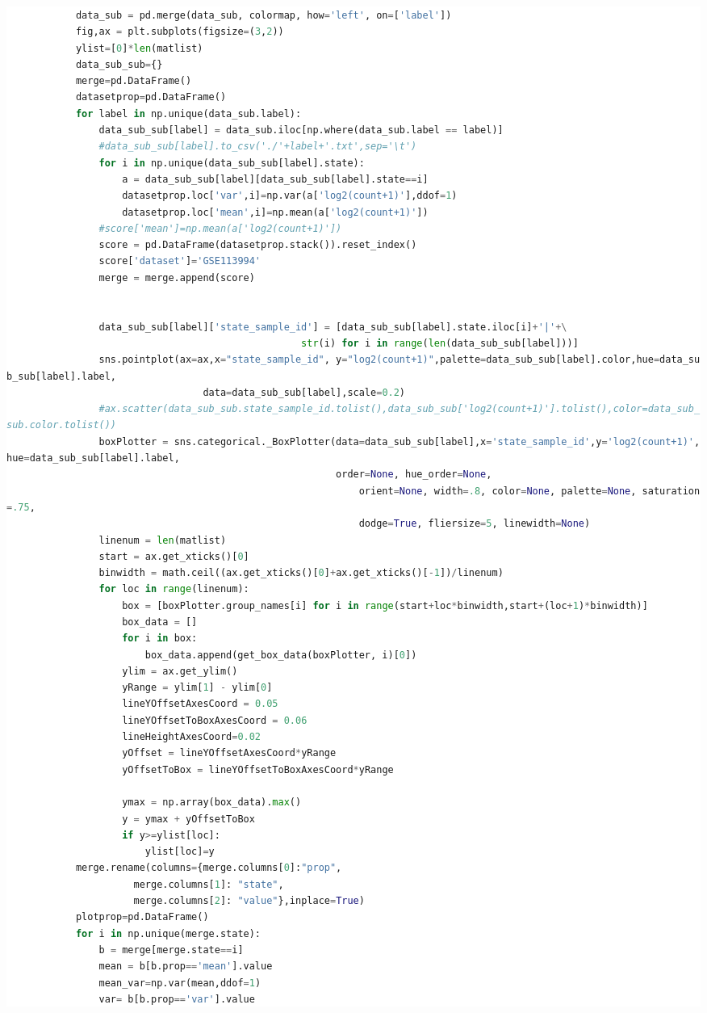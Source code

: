 ```python
            data_sub = pd.merge(data_sub, colormap, how='left', on=['label'])
            fig,ax = plt.subplots(figsize=(3,2))
            ylist=[0]*len(matlist)
            data_sub_sub={}
            merge=pd.DataFrame()
            datasetprop=pd.DataFrame()
            for label in np.unique(data_sub.label):
                data_sub_sub[label] = data_sub.iloc[np.where(data_sub.label == label)]
                #data_sub_sub[label].to_csv('./'+label+'.txt',sep='\t')
                for i in np.unique(data_sub_sub[label].state):
                    a = data_sub_sub[label][data_sub_sub[label].state==i]
                    datasetprop.loc['var',i]=np.var(a['log2(count+1)'],ddof=1)
                    datasetprop.loc['mean',i]=np.mean(a['log2(count+1)'])
                #score['mean']=np.mean(a['log2(count+1)'])
                score = pd.DataFrame(datasetprop.stack()).reset_index()
                score['dataset']='GSE113994'
                merge = merge.append(score)


                data_sub_sub[label]['state_sample_id'] = [data_sub_sub[label].state.iloc[i]+'|'+\
                                                   str(i) for i in range(len(data_sub_sub[label]))]
                sns.pointplot(ax=ax,x="state_sample_id", y="log2(count+1)",palette=data_sub_sub[label].color,hue=data_sub_sub[label].label,
                                  data=data_sub_sub[label],scale=0.2)
                #ax.scatter(data_sub_sub.state_sample_id.tolist(),data_sub_sub['log2(count+1)'].tolist(),color=data_sub_sub.color.tolist())
                boxPlotter = sns.categorical._BoxPlotter(data=data_sub_sub[label],x='state_sample_id',y='log2(count+1)',hue=data_sub_sub[label].label,
                                                         order=None, hue_order=None,
                                                             orient=None, width=.8, color=None, palette=None, saturation=.75,
                                                             dodge=True, fliersize=5, linewidth=None)
                linenum = len(matlist)
                start = ax.get_xticks()[0]
                binwidth = math.ceil((ax.get_xticks()[0]+ax.get_xticks()[-1])/linenum)
                for loc in range(linenum):
                    box = [boxPlotter.group_names[i] for i in range(start+loc*binwidth,start+(loc+1)*binwidth)]
                    box_data = []
                    for i in box:
                        box_data.append(get_box_data(boxPlotter, i)[0]) 
                    ylim = ax.get_ylim()
                    yRange = ylim[1] - ylim[0]
                    lineYOffsetAxesCoord = 0.05
                    lineYOffsetToBoxAxesCoord = 0.06
                    lineHeightAxesCoord=0.02
                    yOffset = lineYOffsetAxesCoord*yRange
                    yOffsetToBox = lineYOffsetToBoxAxesCoord*yRange

                    ymax = np.array(box_data).max()
                    y = ymax + yOffsetToBox
                    if y>=ylist[loc]:
                        ylist[loc]=y
            merge.rename(columns={merge.columns[0]:"prop", 
                      merge.columns[1]: "state",
                      merge.columns[2]: "value"},inplace=True)
            plotprop=pd.DataFrame()
            for i in np.unique(merge.state):
                b = merge[merge.state==i]
                mean = b[b.prop=='mean'].value
                mean_var=np.var(mean,ddof=1)
                var= b[b.prop=='var'].value
```